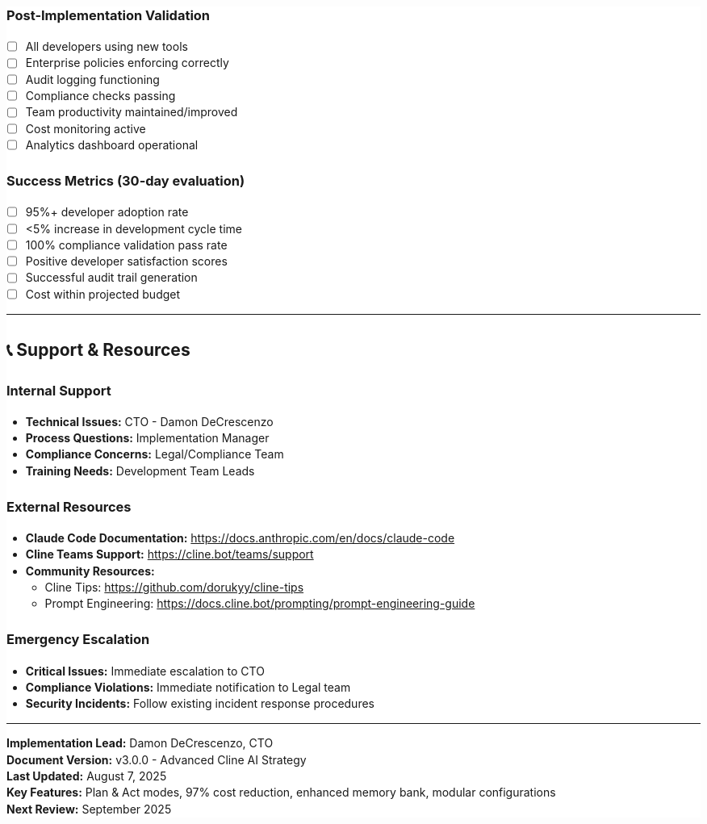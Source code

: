 ### **Post-Implementation Validation**

- [ ] All developers using new tools
- [ ] Enterprise policies enforcing correctly
- [ ] Audit logging functioning
- [ ] Compliance checks passing
- [ ] Team productivity maintained/improved
- [ ] Cost monitoring active
- [ ] Analytics dashboard operational

### **Success Metrics (30-day evaluation)**

- [ ] 95%+ developer adoption rate
- [ ] <5% increase in development cycle time
- [ ] 100% compliance validation pass rate
- [ ] Positive developer satisfaction scores
- [ ] Successful audit trail generation
- [ ] Cost within projected budget

---

## 📞 **Support & Resources**

### **Internal Support**

- **Technical Issues:** CTO - Damon DeCrescenzo
- **Process Questions:** Implementation Manager
- **Compliance Concerns:** Legal/Compliance Team
- **Training Needs:** Development Team Leads

### **External Resources**

- **Claude Code Documentation:** https://docs.anthropic.com/en/docs/claude-code
- **Cline Teams Support:** https://cline.bot/teams/support
- **Community Resources:**
  - Cline Tips: https://github.com/dorukyy/cline-tips
  - Prompt Engineering: https://docs.cline.bot/prompting/prompt-engineering-guide

### **Emergency Escalation**

- **Critical Issues:** Immediate escalation to CTO
- **Compliance Violations:** Immediate notification to Legal team
- **Security Incidents:** Follow existing incident response procedures

---

**Implementation Lead:** Damon DeCrescenzo, CTO  
**Document Version:** v3.0.0 - Advanced Cline AI Strategy  
**Last Updated:** August 7, 2025  
**Key Features:** Plan & Act modes, 97% cost reduction, enhanced memory bank, modular configurations  
**Next Review:** September 2025
